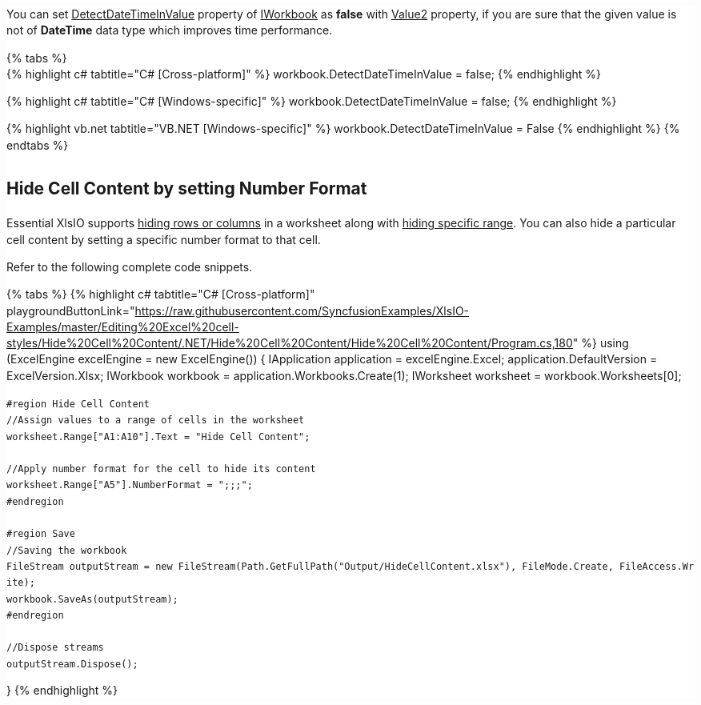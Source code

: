 You can set [DetectDateTimeInValue](https://help.syncfusion.com/cr/document-processing/Syncfusion.XlsIO.IWorkbook.html#Syncfusion_XlsIO_IWorkbook_DetectDateTimeInValue) property of [IWorkbook](https://help.syncfusion.com/cr/document-processing/Syncfusion.XlsIO.IWorkbook.html) as **false** with [Value2](https://help.syncfusion.com/cr/document-processing/Syncfusion.XlsIO.IRange.html#Syncfusion_XlsIO_IRange_Value2) property, if you are sure that the given value is not of **DateTime** data type which improves time performance. 

{% tabs %}  
{% highlight c# tabtitle="C# [Cross-platform]" %}
workbook.DetectDateTimeInValue = false;
{% endhighlight %}

{% highlight c# tabtitle="C# [Windows-specific]" %}
workbook.DetectDateTimeInValue = false;
{% endhighlight %}

{% highlight vb.net tabtitle="VB.NET [Windows-specific]" %}
workbook.DetectDateTimeInValue = False
{% endhighlight %}
{% endtabs %}  
  
## Hide Cell Content by setting Number Format

Essential XlsIO supports [hiding rows or columns](https://help.syncfusion.com/document-processing/excel/excel-library/net/worksheet-rows-and-columns-manipulation#show-or-hide-rows-and-columns) in a worksheet along with [hiding specific range](https://help.syncfusion.com/document-processing/excel/excel-library/net/worksheet-rows-and-columns-manipulation#show-or-hide-specific-range). You can also hide a particular cell content by setting a specific number format to that cell.

Refer to the following complete code snippets.

{% tabs %}
{% highlight c# tabtitle="C# [Cross-platform]" playgroundButtonLink="https://raw.githubusercontent.com/SyncfusionExamples/XlsIO-Examples/master/Editing%20Excel%20cell-styles/Hide%20Cell%20Content/.NET/Hide%20Cell%20Content/Hide%20Cell%20Content/Program.cs,180" %}
using (ExcelEngine excelEngine = new ExcelEngine())
{
	IApplication application = excelEngine.Excel;
	application.DefaultVersion = ExcelVersion.Xlsx;
	IWorkbook workbook = application.Workbooks.Create(1);
	IWorksheet worksheet = workbook.Worksheets[0];

	#region Hide Cell Content
	//Assign values to a range of cells in the worksheet
	worksheet.Range["A1:A10"].Text = "Hide Cell Content";

	//Apply number format for the cell to hide its content
	worksheet.Range["A5"].NumberFormat = ";;;";
	#endregion

	#region Save
	//Saving the workbook
	FileStream outputStream = new FileStream(Path.GetFullPath("Output/HideCellContent.xlsx"), FileMode.Create, FileAccess.Write);
	workbook.SaveAs(outputStream);
	#endregion

	//Dispose streams
	outputStream.Dispose();
}
{% endhighlight %}
